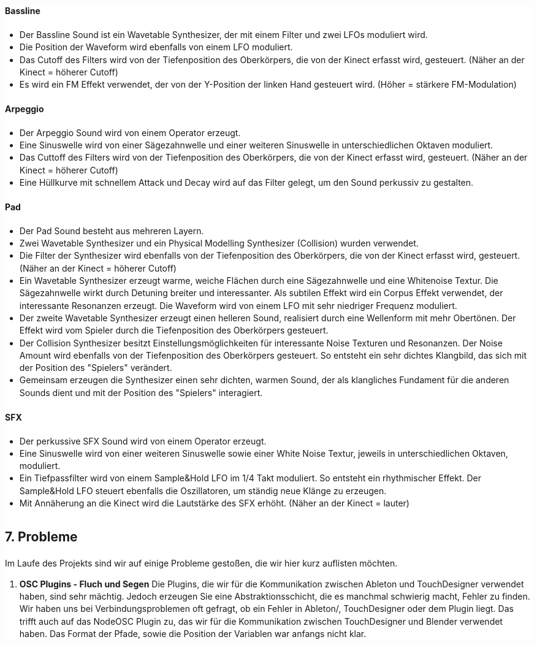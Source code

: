 #### <a name='Bassline'></a>Bassline

- Der Bassline Sound ist ein Wavetable Synthesizer, der mit einem Filter und zwei LFOs moduliert wird.
- Die Position der Waveform wird ebenfalls von einem LFO moduliert.
- Das Cutoff des Filters wird von der Tiefenposition des Oberkörpers, die von der Kinect erfasst wird, gesteuert. (Näher an der Kinect = höherer Cutoff)
- Es wird ein FM Effekt verwendet, der von der Y-Position der linken Hand gesteuert wird. (Höher = stärkere FM-Modulation)

#### <a name='Arpeggio'></a>Arpeggio

- Der Arpeggio Sound wird von einem Operator erzeugt.
- Eine Sinuswelle wird von einer Sägezahnwelle und einer weiteren Sinuswelle in unterschiedlichen Oktaven moduliert.
- Das Cuttoff des Filters wird von der Tiefenposition des Oberkörpers, die von der Kinect erfasst wird, gesteuert. (Näher an der Kinect = höherer Cutoff)
- Eine Hüllkurve mit schnellem Attack und Decay wird auf das Filter gelegt, um den Sound perkussiv zu gestalten.

#### <a name='Pad'></a>Pad

- Der Pad Sound besteht aus mehreren Layern.
- Zwei Wavetable Synthesizer und ein Physical Modelling Synthesizer (Collision) wurden verwendet.
- Die Filter der Synthesizer wird ebenfalls von der Tiefenposition des Oberkörpers, die von der Kinect erfasst wird, gesteuert. (Näher an der Kinect = höherer Cutoff)
- Ein Wavetable Synthesizer erzeugt warme, weiche Flächen durch eine Sägezahnwelle und eine Whitenoise Textur. Die Sägezahnwelle wirkt durch Detuning breiter und interessanter. Als subtilen Effekt wird ein Corpus Effekt verwendet, der interessante Resonanzen erzeugt.
  Die Waveform wird von einem LFO mit sehr niedriger Frequenz moduliert.
- Der zweite Wavetable Synthesizer erzeugt einen helleren Sound, realisiert durch eine Wellenform mit mehr Obertönen. Der Effekt wird vom Spieler durch die Tiefenposition des Oberkörpers gesteuert.
- Der Collision Synthesizer besitzt Einstellungsmöglichkeiten für interessante Noise Texturen und Resonanzen. Der Noise Amount wird ebenfalls von der Tiefenposition des Oberkörpers gesteuert. So entsteht ein sehr dichtes Klangbild, das sich mit der Position des "Spielers" verändert.
- Gemeinsam erzeugen die Synthesizer einen sehr dichten, warmen Sound, der als klangliches Fundament für die anderen Sounds dient und mit der Position des "Spielers" interagiert.

#### <a name='SFX'></a>SFX

- Der perkussive SFX Sound wird von einem Operator erzeugt.
- Eine Sinuswelle wird von einer weiteren Sinuswelle sowie einer White Noise Textur, jeweils in unterschiedlichen Oktaven, moduliert.
- Ein Tiefpassfilter wird von einem Sample&Hold LFO im 1/4 Takt moduliert. So entsteht ein rhythmischer Effekt. Der Sample&Hold LFO steuert ebenfalls die Oszillatoren, um ständig neue Klänge zu erzeugen.
- Mit Annäherung an die Kinect wird die Lautstärke des SFX erhöht. (Näher an der Kinect = lauter)

## <a name='Probleme'></a>7. Probleme

Im Laufe des Projekts sind wir auf einige Probleme gestoßen, die wir hier kurz auflisten möchten.

1. **OSC Plugins - Fluch und Segen**
   Die Plugins, die wir für die Kommunikation zwischen Ableton und TouchDesigner verwendet haben, sind sehr mächtig. Jedoch erzeugen Sie eine Abstraktionsschicht, die es manchmal schwierig macht, Fehler zu finden. Wir haben uns bei Verbindungsproblemen oft gefragt, ob ein Fehler in Ableton/, TouchDesigner oder dem Plugin liegt. Das trifft auch auf das NodeOSC Plugin zu, das wir für die Kommunikation zwischen TouchDesigner und Blender verwendet haben. Das Format der Pfade, sowie die Position der Variablen war anfangs nicht klar.
